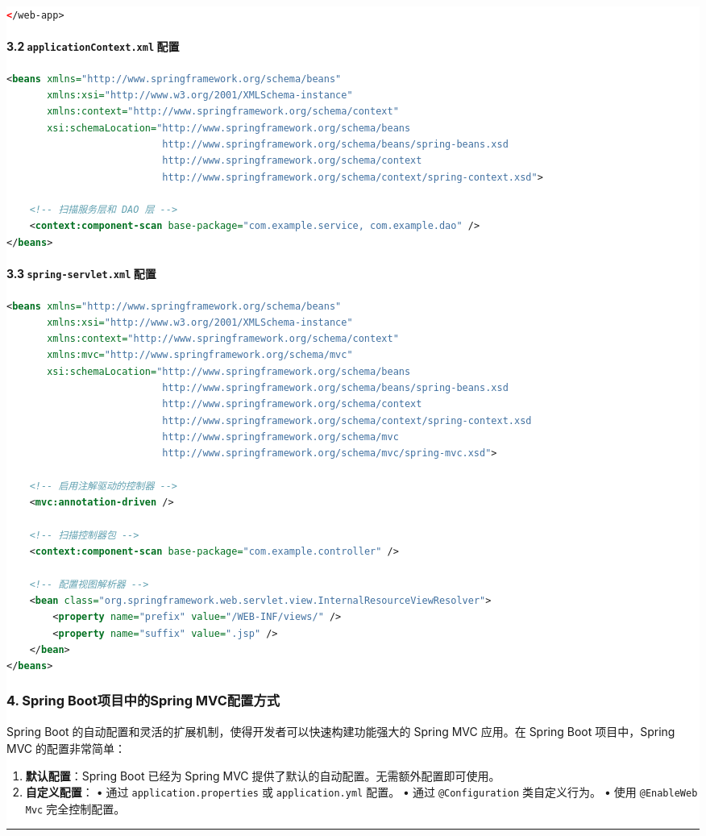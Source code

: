 ```xml
</web-app>
```

#### **3.2 `applicationContext.xml` 配置**

```xml
<beans xmlns="http://www.springframework.org/schema/beans"
       xmlns:xsi="http://www.w3.org/2001/XMLSchema-instance"
       xmlns:context="http://www.springframework.org/schema/context"
       xsi:schemaLocation="http://www.springframework.org/schema/beans
                           http://www.springframework.org/schema/beans/spring-beans.xsd
                           http://www.springframework.org/schema/context
                           http://www.springframework.org/schema/context/spring-context.xsd">

    <!-- 扫描服务层和 DAO 层 -->
    <context:component-scan base-package="com.example.service, com.example.dao" />
</beans>
```

#### **3.3 `spring-servlet.xml` 配置**

```xml
<beans xmlns="http://www.springframework.org/schema/beans"
       xmlns:xsi="http://www.w3.org/2001/XMLSchema-instance"
       xmlns:context="http://www.springframework.org/schema/context"
       xmlns:mvc="http://www.springframework.org/schema/mvc"
       xsi:schemaLocation="http://www.springframework.org/schema/beans
                           http://www.springframework.org/schema/beans/spring-beans.xsd
                           http://www.springframework.org/schema/context
                           http://www.springframework.org/schema/context/spring-context.xsd
                           http://www.springframework.org/schema/mvc
                           http://www.springframework.org/schema/mvc/spring-mvc.xsd">

    <!-- 启用注解驱动的控制器 -->
    <mvc:annotation-driven />

    <!-- 扫描控制器包 -->
    <context:component-scan base-package="com.example.controller" />

    <!-- 配置视图解析器 -->
    <bean class="org.springframework.web.servlet.view.InternalResourceViewResolver">
        <property name="prefix" value="/WEB-INF/views/" />
        <property name="suffix" value=".jsp" />
    </bean>
</beans>
```

### 4. Spring Boot项目中的Spring MVC配置方式

Spring Boot 的自动配置和灵活的扩展机制，使得开发者可以快速构建功能强大的 Spring MVC 应用。在 Spring Boot 项目中，Spring MVC 的配置非常简单：

1. **默认配置**：Spring Boot 已经为 Spring MVC 提供了默认的自动配置。无需额外配置即可使用。
2. **自定义配置**：
   • 通过 `application.properties` 或 `application.yml` 配置。
   • 通过 `@Configuration` 类自定义行为。
   • 使用 `@EnableWebMvc` 完全控制配置。

---